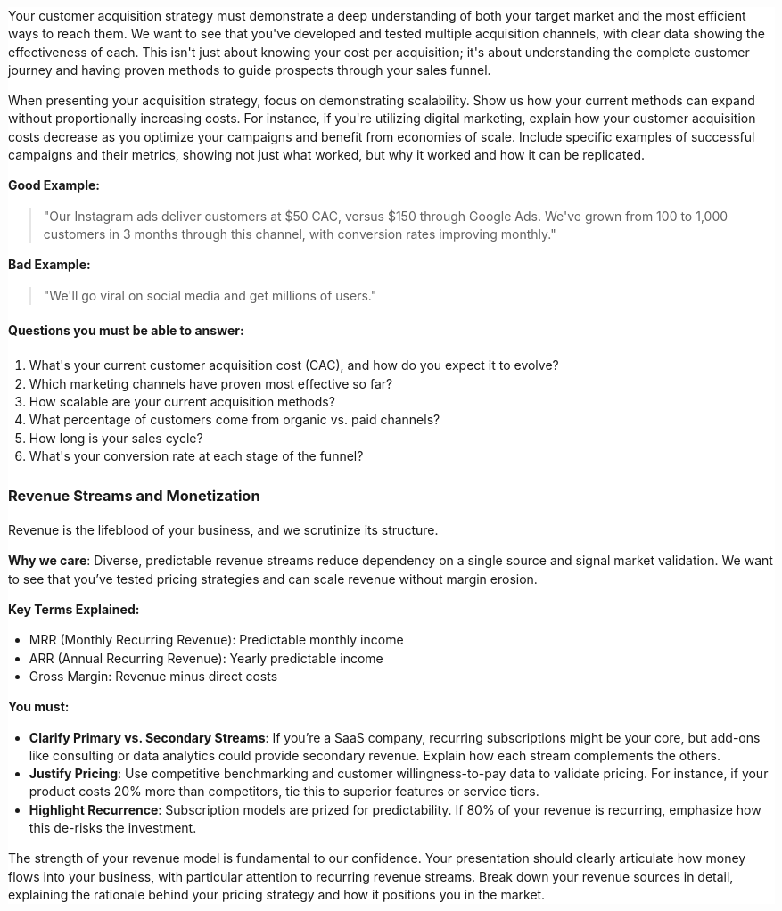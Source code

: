 Your customer acquisition strategy must demonstrate a deep understanding of both your target market and the most efficient ways to reach them. We want to see that you've developed and tested multiple acquisition channels, with clear data showing the effectiveness of each. This isn't just about knowing your cost per acquisition; it's about understanding the complete customer journey and having proven methods to guide prospects through your sales funnel.

When presenting your acquisition strategy, focus on demonstrating scalability. Show us how your current methods can expand without proportionally increasing costs. For instance, if you're utilizing digital marketing, explain how your customer acquisition costs decrease as you optimize your campaigns and benefit from economies of scale. Include specific examples of successful campaigns and their metrics, showing not just what worked, but why it worked and how it can be replicated.

**Good Example:**

> "Our Instagram ads deliver customers at $50 CAC, versus $150 through Google Ads. We've grown from 100 to 1,000 customers in 3 months through this channel, with conversion rates improving monthly."

**Bad Example:**

> "We'll go viral on social media and get millions of users."

#### Questions you must be able to answer:

1. What's your current customer acquisition cost (CAC), and how do you expect it to evolve?
2. Which marketing channels have proven most effective so far?
3. How scalable are your current acquisition methods?
4. What percentage of customers come from organic vs. paid channels?
5. How long is your sales cycle?
6. What's your conversion rate at each stage of the funnel?

### Revenue Streams and Monetization

Revenue is the lifeblood of your business, and we scrutinize its structure.

**Why we care**: Diverse, predictable revenue streams reduce dependency on a single source and signal market validation. We want to see that you’ve tested pricing strategies and can scale revenue without margin erosion.

**Key Terms Explained:**

* MRR (Monthly Recurring Revenue): Predictable monthly income
* ARR (Annual Recurring Revenue): Yearly predictable income
* Gross Margin: Revenue minus direct costs

**You must:**

* **Clarify Primary vs. Secondary Streams**: If you’re a SaaS company, recurring subscriptions might be your core, but add-ons like consulting or data analytics could provide secondary revenue. Explain how each stream complements the others.
* **Justify Pricing**: Use competitive benchmarking and customer willingness-to-pay data to validate pricing. For instance, if your product costs 20% more than competitors, tie this to superior features or service tiers.
* **Highlight Recurrence**: Subscription models are prized for predictability. If 80% of your revenue is recurring, emphasize how this de-risks the investment.

The strength of your revenue model is fundamental to our confidence. Your presentation should clearly articulate how money flows into your business, with particular attention to recurring revenue streams. Break down your revenue sources in detail, explaining the rationale behind your pricing strategy and how it positions you in the market.
